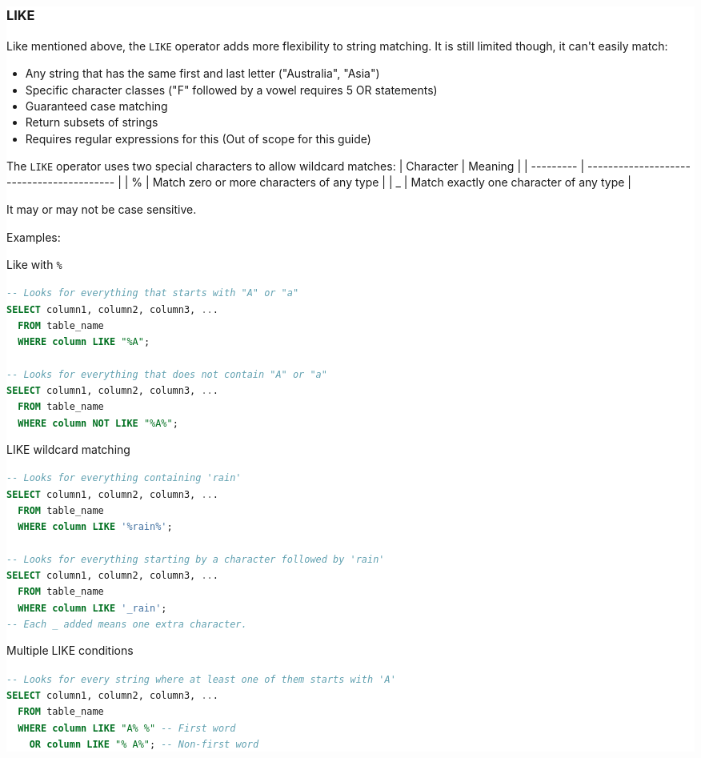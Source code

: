 ### LIKE

Like mentioned above, the `LIKE` operator adds more flexibility to string
matching. It is still limited though, it can't easily match:

- Any string that has the same first and last letter ("Australia", "Asia")
- Specific character classes ("F" followed by a vowel requires 5 OR statements)
- Guaranteed case matching
- Return subsets of strings
- Requires regular expressions for this (Out of scope for this guide)

The `LIKE` operator uses two special characters to allow wildcard matches:
| Character | Meaning |
| --------- | ----------------------------------------- |
| % | Match zero or more characters of any type |
| \_ | Match exactly one character of any type |

It may or may not be case sensitive.

Examples:

Like with `%`

```sql
-- Looks for everything that starts with "A" or "a"
SELECT column1, column2, column3, ...
  FROM table_name
  WHERE column LIKE "%A";

-- Looks for everything that does not contain "A" or "a"
SELECT column1, column2, column3, ...
  FROM table_name
  WHERE column NOT LIKE "%A%";
```

LIKE wildcard matching

```sql
-- Looks for everything containing 'rain'
SELECT column1, column2, column3, ...
  FROM table_name
  WHERE column LIKE '%rain%';

-- Looks for everything starting by a character followed by 'rain'
SELECT column1, column2, column3, ...
  FROM table_name
  WHERE column LIKE '_rain';
-- Each _ added means one extra character.
```

Multiple LIKE conditions

```sql
-- Looks for every string where at least one of them starts with 'A'
SELECT column1, column2, column3, ...
  FROM table_name
  WHERE column LIKE "A% %" -- First word
    OR column LIKE "% A%"; -- Non-first word
```
